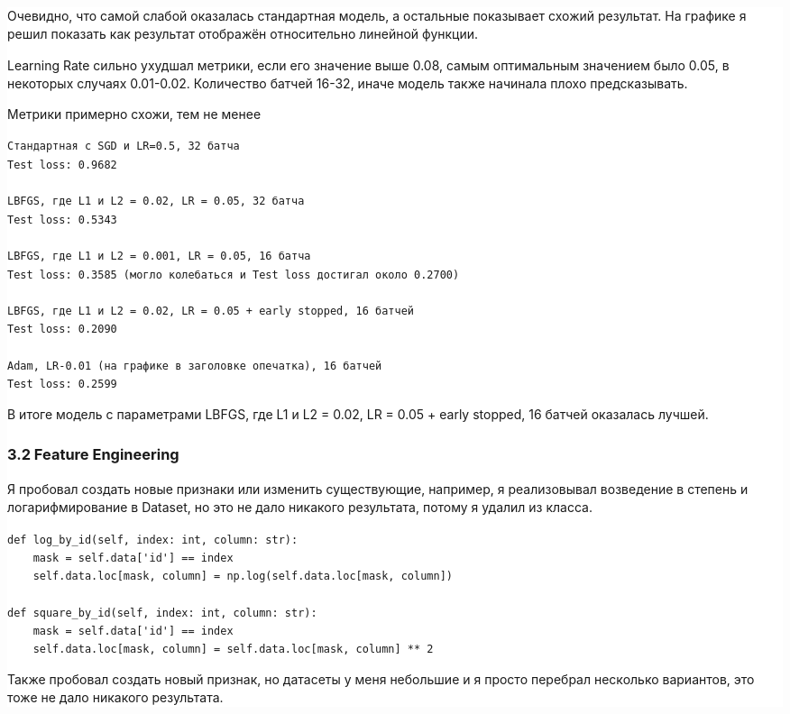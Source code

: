 Очевидно, что самой слабой оказалась стандартная модель, а остальные показывает схожий результат. На графике я решил показать как результат отображён относительно линейной функции. 

Learning Rate сильно ухудшал метрики, если его значение выше 0.08, самым оптимальным значением было 0.05, в некоторых случаях 0.01-0.02. Количество батчей 16-32, иначе модель также начинала плохо предсказывать. 

Метрики примерно схожи, тем не менее
~~~
Стандартная с SGD и LR=0.5, 32 батча
Test loss: 0.9682

LBFGS, где L1 и L2 = 0.02, LR = 0.05, 32 батча
Test loss: 0.5343

LBFGS, где L1 и L2 = 0.001, LR = 0.05, 16 батча
Test loss: 0.3585 (могло колебаться и Test loss достигал около 0.2700)

LBFGS, где L1 и L2 = 0.02, LR = 0.05 + early stopped, 16 батчей
Test loss: 0.2090

Adam, LR-0.01 (на графике в заголовке опечатка), 16 батчей
Test loss: 0.2599
~~~

В итоге модель с параметрами LBFGS, где L1 и L2 = 0.02, LR = 0.05 + early stopped, 16 батчей оказалась лучшей.

### 3.2 Feature Engineering
Я пробовал создать новые признаки или изменить существующие, например, я реализовывал возведение в степень и логарифмирование в Dataset, но это не дало никакого результата, потому я удалил из класса.

~~~
def log_by_id(self, index: int, column: str):
    mask = self.data['id'] == index
    self.data.loc[mask, column] = np.log(self.data.loc[mask, column])

def square_by_id(self, index: int, column: str):
    mask = self.data['id'] == index
    self.data.loc[mask, column] = self.data.loc[mask, column] ** 2
~~~

Также пробовал создать новый признак, но датасеты у меня небольшие и я просто перебрал несколько вариантов, это тоже не дало никакого результата. 